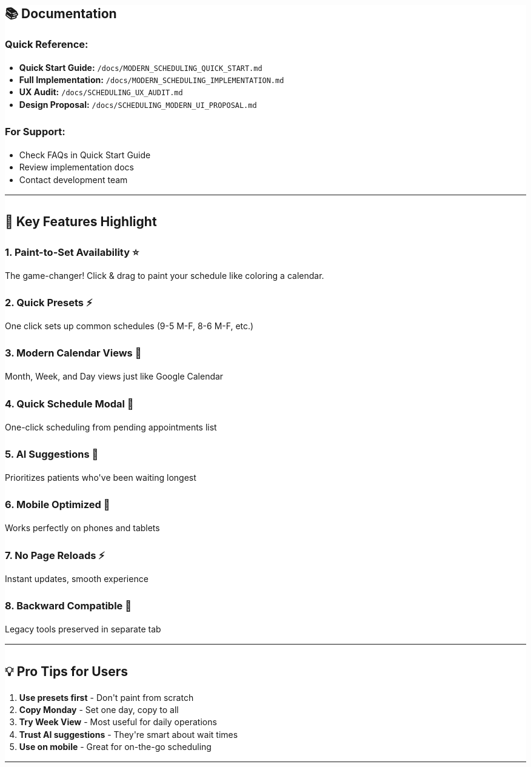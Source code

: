## 📚 Documentation

### Quick Reference:
- **Quick Start Guide:** `/docs/MODERN_SCHEDULING_QUICK_START.md`
- **Full Implementation:** `/docs/MODERN_SCHEDULING_IMPLEMENTATION.md`
- **UX Audit:** `/docs/SCHEDULING_UX_AUDIT.md`
- **Design Proposal:** `/docs/SCHEDULING_MODERN_UI_PROPOSAL.md`

### For Support:
- Check FAQs in Quick Start Guide
- Review implementation docs
- Contact development team

---

## 🎯 Key Features Highlight

### 1. Paint-to-Set Availability ⭐
The game-changer! Click & drag to paint your schedule like coloring a calendar.

### 2. Quick Presets ⚡
One click sets up common schedules (9-5 M-F, 8-6 M-F, etc.)

### 3. Modern Calendar Views 📅
Month, Week, and Day views just like Google Calendar

### 4. Quick Schedule Modal 🎯
One-click scheduling from pending appointments list

### 5. AI Suggestions 🤖
Prioritizes patients who've been waiting longest

### 6. Mobile Optimized 📱
Works perfectly on phones and tablets

### 7. No Page Reloads ⚡
Instant updates, smooth experience

### 8. Backward Compatible 🔄
Legacy tools preserved in separate tab

---

## 💡 Pro Tips for Users

1. **Use presets first** - Don't paint from scratch
2. **Copy Monday** - Set one day, copy to all
3. **Try Week View** - Most useful for daily operations
4. **Trust AI suggestions** - They're smart about wait times
5. **Use on mobile** - Great for on-the-go scheduling

---